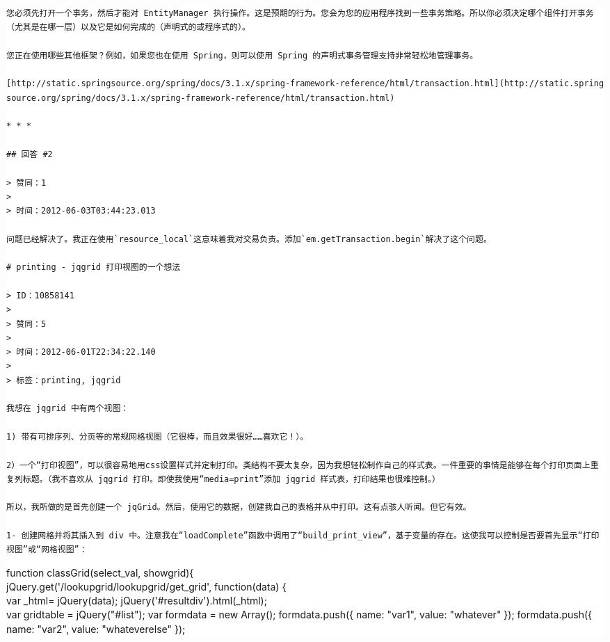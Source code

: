 ```
您必须先打开一个事务，然后才能对 EntityManager 执行操作。这是预期的行为。您会为您的应用程序找到一些事务策略。所以你必须决定哪个组件打开事务（尤其是在哪一层）以及它是如何完成的（声明式的或程序式的）。

您正在使用哪些其他框架？例如，如果您也在使用 Spring，则可以使用 Spring 的声明式事务管理支持非常轻松地管理事务。

[http://static.springsource.org/spring/docs/3.1.x/spring-framework-reference/html/transaction.html](http://static.springsource.org/spring/docs/3.1.x/spring-framework-reference/html/transaction.html)

* * *

## 回答 #2

> 赞同：1
> 
> 时间：2012-06-03T03:44:23.013

问题已经解决了。我正在使用`resource_local`这意味着我对交易负责。添加`em.getTransaction.begin`解决了这个问题。

# printing - jqgrid 打印视图的一个想法

> ID：10858141
> 
> 赞同：5
> 
> 时间：2012-06-01T22:34:22.140
> 
> 标签：printing, jqgrid

我想在 jqgrid 中有两个视图：

1) 带有可排序列、分页等的常规网格视图（它很棒，而且效果很好……喜欢它！）。

2）一个“打印视图”，可以很容易地用css设置样式并定制打印。类结构不要太复杂，因为我想轻松制作自己的样式表。一件重要的事情是能够在每个打印页面上重复列标题。（我不喜欢从 jqgrid 打印。即使我使用“media=print”添加 jqgrid 样式表，打印结果也很难控制。）

所以，我所做的是首先创建一个 jqGrid。然后，使用它的数据，创建我自己的表格并从中打印。这有点骇人听闻。但它有效。

1- 创建网格并将其插入到 div 中。注意我在“loadComplete”函数中调用了“build_print_view”，基于变量的存在。这使我可以控制是否要首先显示“打印视图”或“网格视图”：

```
 function classGrid(select_val, showgrid){               
    jQuery.get('/lookupgrid/lookupgrid/get_grid', function(data) {            
        var _html= jQuery(data);
        jQuery('#resultdiv').html(_html);            
        var gridtable = jQuery("#list");
        var formdata = new Array();
        formdata.push({
            name: "var1",
            value: "whatever"
        }); 
        formdata.push({
            name: "var2",
            value: "whateverelse"
        });
